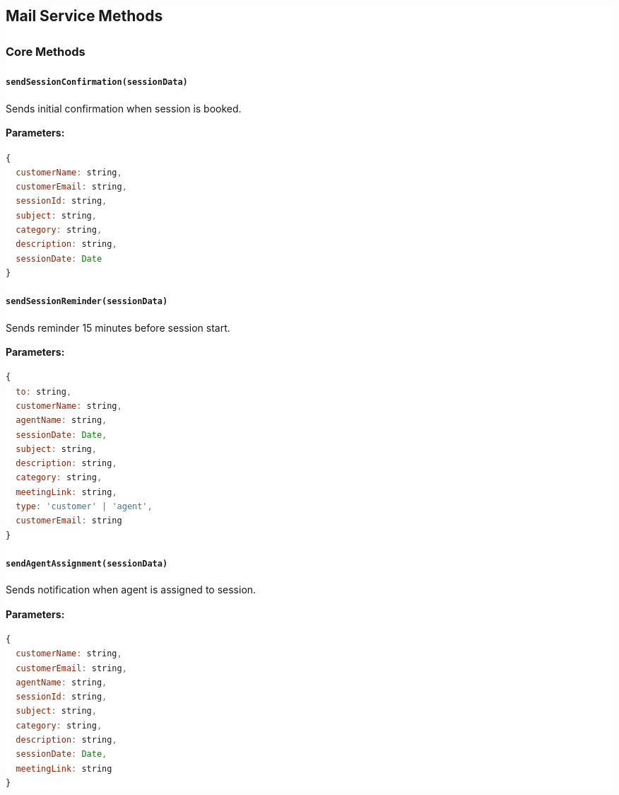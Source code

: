 ## Mail Service Methods

### Core Methods

#### `sendSessionConfirmation(sessionData)`
Sends initial confirmation when session is booked.

**Parameters:**
```javascript
{
  customerName: string,
  customerEmail: string,
  sessionId: string,
  subject: string,
  category: string,
  description: string,
  sessionDate: Date
}
```

#### `sendSessionReminder(sessionData)`
Sends reminder 15 minutes before session start.

**Parameters:**
```javascript
{
  to: string,
  customerName: string,
  agentName: string,
  sessionDate: Date,
  subject: string,
  description: string,
  category: string,
  meetingLink: string,
  type: 'customer' | 'agent',
  customerEmail: string
}
```

#### `sendAgentAssignment(sessionData)`
Sends notification when agent is assigned to session.

**Parameters:**
```javascript
{
  customerName: string,
  customerEmail: string,
  agentName: string,
  sessionId: string,
  subject: string,
  category: string,
  description: string,
  sessionDate: Date,
  meetingLink: string
}
```
